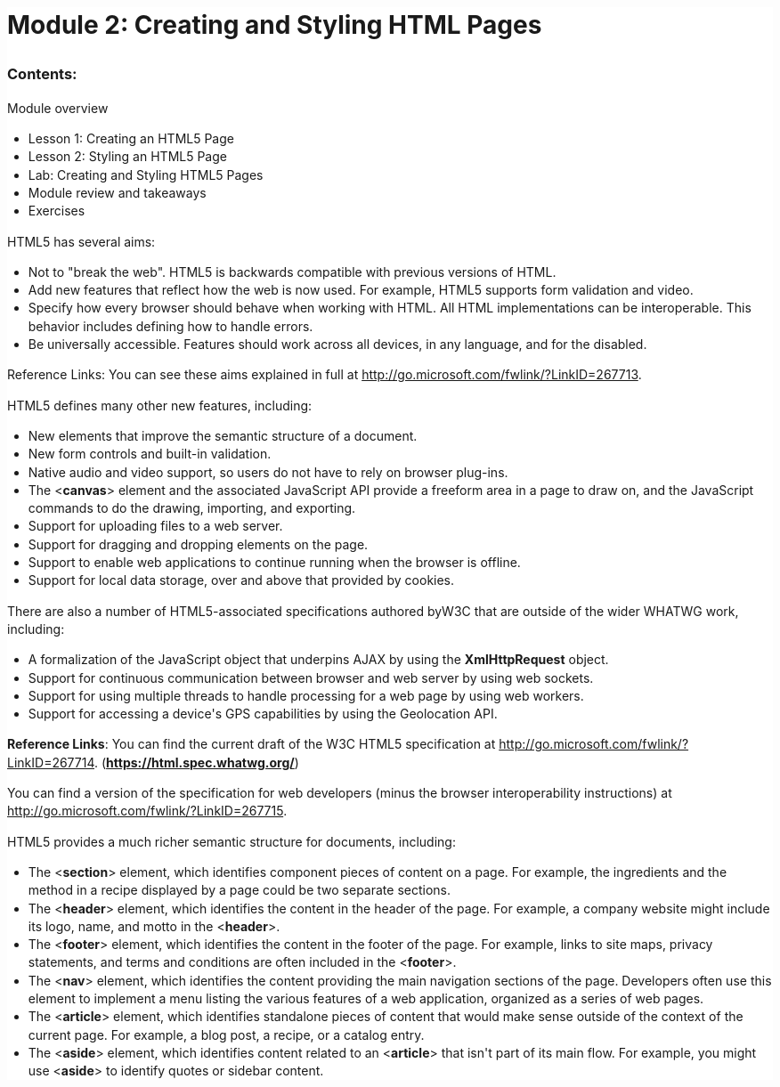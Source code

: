 Module 2: Creating and Styling HTML Pages
===
### Contents:
Module overview
- Lesson 1:	Creating an HTML5 Page
- Lesson 2:	Styling an HTML5 Page
- Lab:	Creating and Styling HTML5 Pages
- Module review and takeaways
- Exercises

HTML5 has several aims:
- Not to "break the web". HTML5 is backwards compatible with previous versions of HTML.
- Add new features that reflect how the web is now used. For example, HTML5 supports form validation and video.
- Specify how every browser should behave when working with HTML. All HTML implementations can be interoperable. 
This behavior includes defining how to handle errors.
- Be universally accessible. Features should work across all devices, in any language, and for the disabled.

Reference Links: You can see these aims explained in full at http://go.microsoft.com/fwlink/?LinkID=267713.

HTML5 defines many other new features, including:
- New elements that improve the semantic structure of a document.
- New form controls and built-in validation.
- Native audio and video support, so users do not have to rely on browser plug-ins.
- The \<**canvas**> element and the associated JavaScript API provide a freeform area in a page to draw on, and 
the JavaScript commands to do the drawing, importing, and exporting.
- Support for uploading files to a web server.
- Support for dragging and dropping elements on the page.
- Support to enable web applications to continue running when the browser is offline.
- Support for local data storage, over and above that provided by cookies.

There are also a number of HTML5-associated specifications authored byW3C that are outside of the wider WHATWG work, including:
- A formalization of the JavaScript object that underpins AJAX by using the **XmlHttpRequest** object.
- Support for continuous communication between browser and web server by using web sockets.
- Support for using multiple threads to handle processing for a web page by using web workers.
- Support for accessing a device's GPS capabilities by using the Geolocation API.

**Reference Links**: You can find the current draft of the W3C HTML5 specification at 
http://go.microsoft.com/fwlink/?LinkID=267714.
(**https://html.spec.whatwg.org/**)

You can find a version of the specification for web developers (minus the browser interoperability instructions) at http://go.microsoft.com/fwlink/?LinkID=267715.

HTML5 provides a much richer semantic structure for documents, including:
- The <**section**> element, which identifies component pieces of content on a page. For example, the ingredients and the method in a recipe displayed by a page could be two separate sections.
- The <**header**> element, which identifies the content in the header of the page. For example, a company website might include its logo, name, and motto in the <**header**>.
- The <**footer**> element, which identifies the content in the footer of the page. For example, links to site maps, privacy statements, and terms and conditions are often included in the <**footer**>.
- The <**nav**> element, which identifies the content providing the main navigation sections of the page. Developers often use this element to implement a menu listing the various features of a web application, organized as a series of web pages.
- The <**article**> element, which identifies standalone pieces of content that would make sense outside of the context of the current page. For example, a blog post, a recipe, or a catalog entry.
- The <**aside**> element, which identifies content related to an <**article**> that isn't part of its main flow. For example, you might use <**aside**> to identify quotes or sidebar content.

